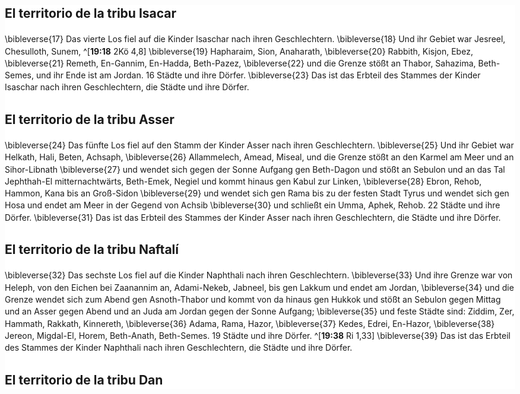 ## El territorio de la tribu Isacar
\bibleverse{17} Das vierte Los fiel auf die Kinder Isaschar nach ihren Geschlechtern. \bibleverse{18} Und ihr Gebiet war Jesreel, Chesulloth, Sunem, ^[**19:18** 2Kö 4,8] \bibleverse{19} Hapharaim, Sion, Anaharath, \bibleverse{20} Rabbith, Kisjon, Ebez, \bibleverse{21} Remeth, En-Gannim, En-Hadda, Beth-Pazez, \bibleverse{22} und die Grenze stößt an Thabor, Sahazima, Beth-Semes, und ihr Ende ist am Jordan. 16 Städte und ihre Dörfer. \bibleverse{23} Das ist das Erbteil des Stammes der Kinder Isaschar nach ihren Geschlechtern, die Städte und ihre Dörfer.


## El territorio de la tribu Asser
\bibleverse{24} Das fünfte Los fiel auf den Stamm der Kinder Asser nach ihren Geschlechtern. \bibleverse{25} Und ihr Gebiet war Helkath, Hali, Beten, Achsaph, \bibleverse{26} Allammelech, Amead, Miseal, und die Grenze stößt an den Karmel am Meer und an Sihor-Libnath \bibleverse{27} und wendet sich gegen der Sonne Aufgang gen Beth-Dagon und stößt an Sebulon und an das Tal Jephthah-El mitternachtwärts, Beth-Emek, Negiel und kommt hinaus gen Kabul zur Linken, \bibleverse{28} Ebron, Rehob, Hammon, Kana bis an Groß-Sidon \bibleverse{29} und wendet sich gen Rama bis zu der festen Stadt Tyrus und wendet sich gen Hosa und endet am Meer in der Gegend von Achsib \bibleverse{30} und schließt ein Umma, Aphek, Rehob. 22 Städte und ihre Dörfer. \bibleverse{31} Das ist das Erbteil des Stammes der Kinder Asser nach ihren Geschlechtern, die Städte und ihre Dörfer. 

## El territorio de la tribu Naftalí
\bibleverse{32} Das sechste Los fiel auf die Kinder Naphthali nach ihren Geschlechtern. \bibleverse{33} Und ihre Grenze war von Heleph, von den Eichen bei Zaanannim an, Adami-Nekeb, Jabneel, bis gen Lakkum und endet am Jordan, \bibleverse{34} und die Grenze wendet sich zum Abend gen Asnoth-Thabor und kommt von da hinaus gen Hukkok und stößt an Sebulon gegen Mittag und an Asser gegen Abend und an Juda am Jordan gegen der Sonne Aufgang; \bibleverse{35} und feste Städte sind: Ziddim, Zer, Hammath, Rakkath, Kinnereth, \bibleverse{36} Adama, Rama, Hazor, \bibleverse{37} Kedes, Edrei, En-Hazor, \bibleverse{38} Jereon, Migdal-El, Horem, Beth-Anath, Beth-Semes. 19 Städte und ihre Dörfer. ^[**19:38** Ri 1,33] \bibleverse{39} Das ist das Erbteil des Stammes der Kinder Naphthali nach ihren Geschlechtern, die Städte und ihre Dörfer.


## El territorio de la tribu Dan
